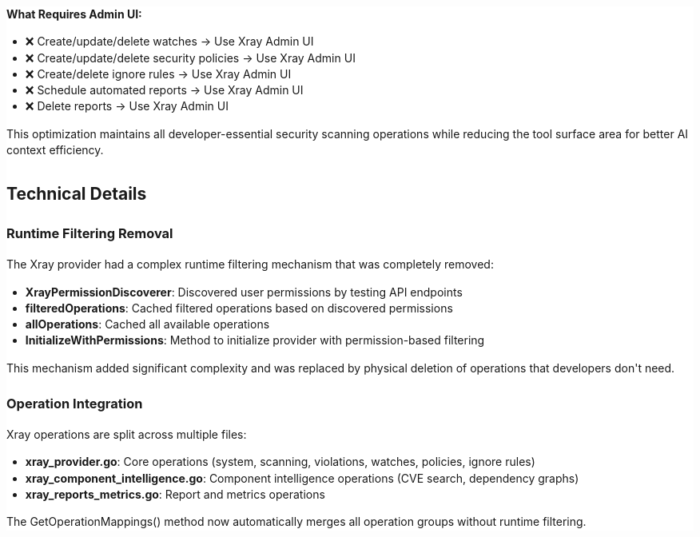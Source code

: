 **What Requires Admin UI:**
- ❌ Create/update/delete watches → Use Xray Admin UI
- ❌ Create/update/delete security policies → Use Xray Admin UI
- ❌ Create/delete ignore rules → Use Xray Admin UI
- ❌ Schedule automated reports → Use Xray Admin UI
- ❌ Delete reports → Use Xray Admin UI

This optimization maintains all developer-essential security scanning operations while reducing the tool surface area for better AI context efficiency.

## Technical Details

### Runtime Filtering Removal
The Xray provider had a complex runtime filtering mechanism that was completely removed:
- **XrayPermissionDiscoverer**: Discovered user permissions by testing API endpoints
- **filteredOperations**: Cached filtered operations based on discovered permissions
- **allOperations**: Cached all available operations
- **InitializeWithPermissions**: Method to initialize provider with permission-based filtering

This mechanism added significant complexity and was replaced by physical deletion of operations that developers don't need.

### Operation Integration
Xray operations are split across multiple files:
- **xray_provider.go**: Core operations (system, scanning, violations, watches, policies, ignore rules)
- **xray_component_intelligence.go**: Component intelligence operations (CVE search, dependency graphs)
- **xray_reports_metrics.go**: Report and metrics operations

The GetOperationMappings() method now automatically merges all operation groups without runtime filtering.
